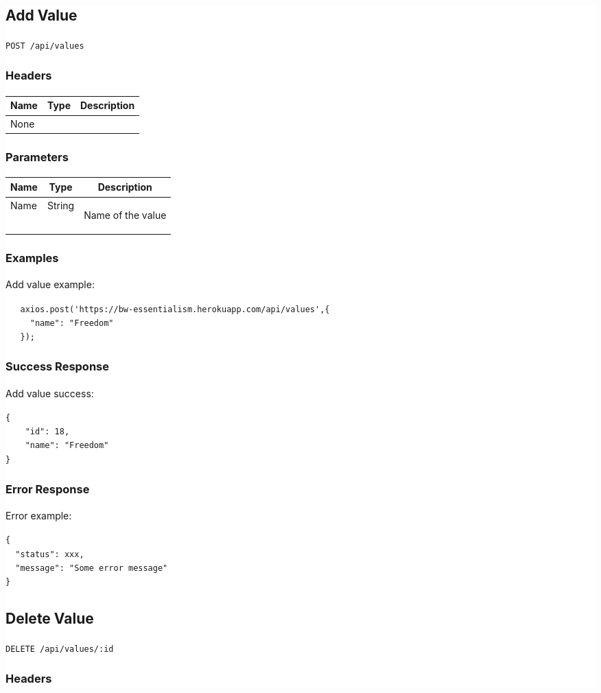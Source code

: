 ## Add Value

```
POST /api/values
```
### Headers

| Name    | Type      | Description                          |
|---------|-----------|--------------------------------------|
| None	  |           |                                      |

### Parameters

| Name    | Type      | Description                          |
|---------|-----------|--------------------------------------|
| Name		| String    | <p>Name of the value</p>  |

### Examples

Add value example:
```
   axios.post('https://bw-essentialism.herokuapp.com/api/values',{
     "name": "Freedom"
   });
```
### Success Response

Add value success:
```
{
    "id": 18,
    "name": "Freedom"
}
```

### Error Response

Error example:
```
{
  "status": xxx,
  "message": "Some error message"
}
```

## Delete Value

```
DELETE /api/values/:id
```
### Headers
